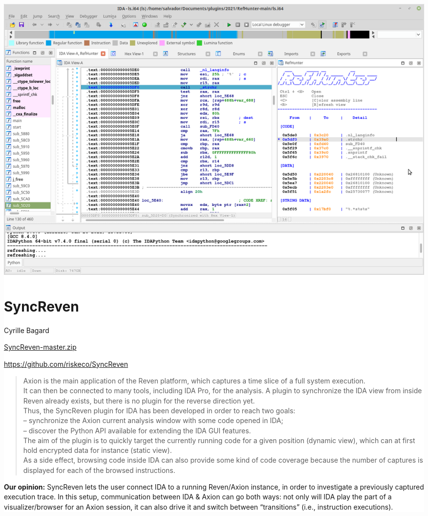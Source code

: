 ![](2021%20Plug-In%20Contest/RefHunter.png)

# SyncReven
Cyrille Bagard

[SyncReven-master.zip](SyncReven-master.zip)

https://github.com/riskeco/SyncReven

> Axion is the main application of the Reven platform, which captures a time slice of a full system execution.  
> It can then be connected to many tools, including IDA Pro, for the analysis. A plugin to synchronize the IDA view from inside Reven already exists, but there is no plugin for the reverse direction yet.  
> Thus, the SyncReven plugin for IDA has been developed in order to reach two goals:  
> – synchronize the Axion current analysis window with some code opened in IDA;  
> – discover the Python API available for extending the IDA GUI features.  
> The aim of the plugin is to quickly target the currently running code for a given position (dynamic view), which can at first hold encrypted data for instance (static view).  
> As a side effect, browsing code inside IDA can also provide some kind of code coverage because the number of captures is displayed for each of the browsed instructions.

**Our opinion:** SyncReven lets the user connect IDA to a running Reven/Axion instance, in order to investigate a previously captured execution trace. In this setup, communication between IDA & Axion can go both ways: not only will IDA play the part of a visualizer/browser for an Axion session, it can also drive it and switch between “transitions” (i.e., instruction executions).

